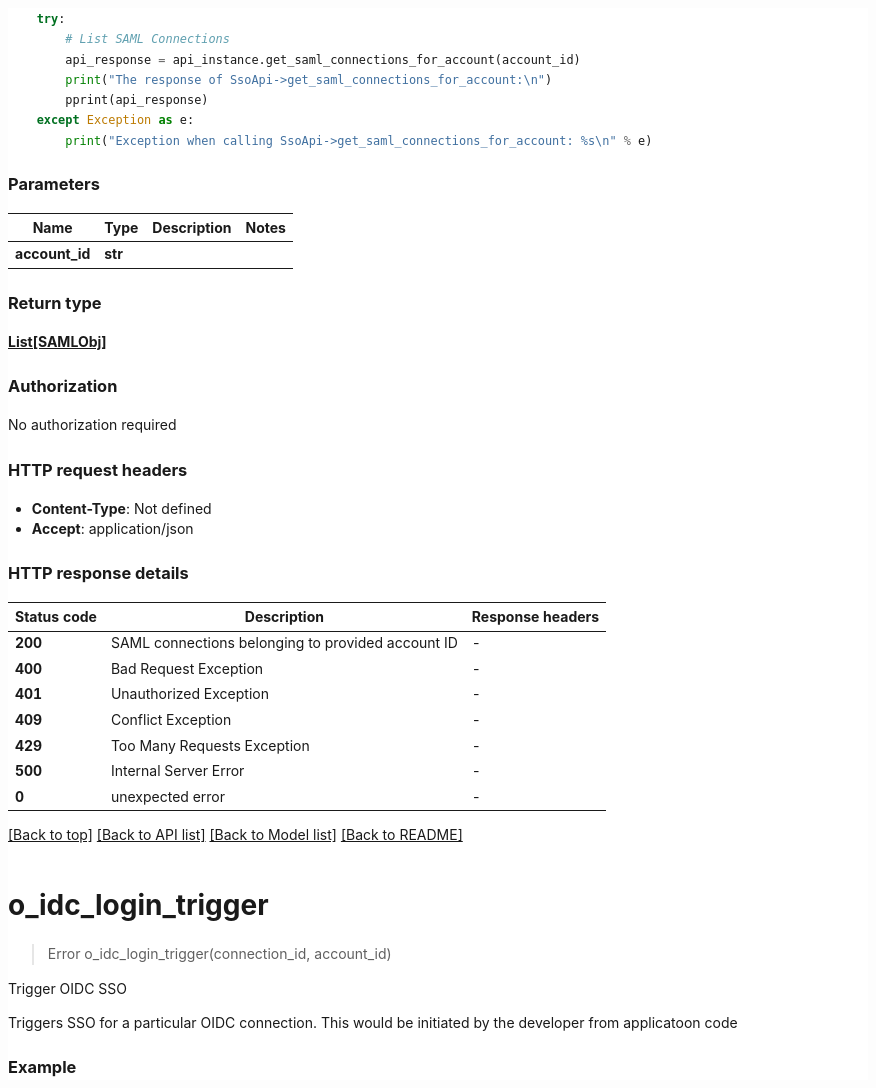 ```python
    try:
        # List SAML Connections
        api_response = api_instance.get_saml_connections_for_account(account_id)
        print("The response of SsoApi->get_saml_connections_for_account:\n")
        pprint(api_response)
    except Exception as e:
        print("Exception when calling SsoApi->get_saml_connections_for_account: %s\n" % e)
```


### Parameters

Name | Type | Description  | Notes
------------- | ------------- | ------------- | -------------
 **account_id** | **str**|  | 

### Return type

[**List[SAMLObj]**](SAMLObj.md)

### Authorization

No authorization required

### HTTP request headers

 - **Content-Type**: Not defined
 - **Accept**: application/json

### HTTP response details
| Status code | Description | Response headers |
|-------------|-------------|------------------|
**200** | SAML connections belonging to provided account ID |  -  |
**400** | Bad Request Exception |  -  |
**401** | Unauthorized Exception |  -  |
**409** | Conflict Exception |  -  |
**429** | Too Many Requests Exception |  -  |
**500** | Internal Server Error |  -  |
**0** | unexpected error |  -  |

[[Back to top]](#) [[Back to API list]](../README.md#documentation-for-api-endpoints) [[Back to Model list]](../README.md#documentation-for-models) [[Back to README]](../README.md)

# **o_idc_login_trigger**
> Error o_idc_login_trigger(connection_id, account_id)

Trigger OIDC SSO

Triggers SSO for a particular OIDC connection. This would be initiated by the developer from applicatoon code

### Example
